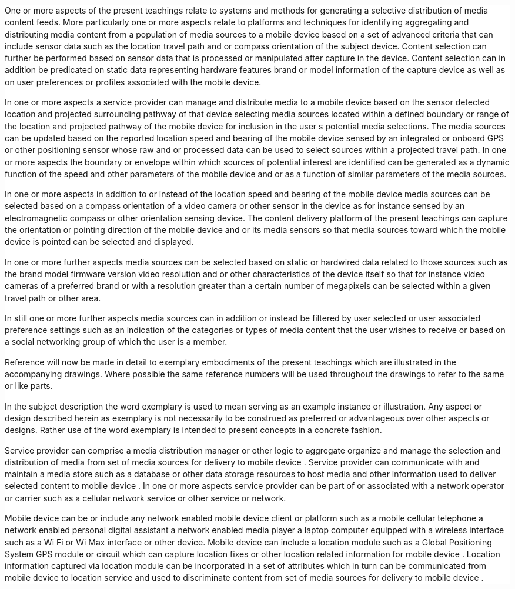 One or more aspects of the present teachings relate to systems and methods for generating a selective distribution of media content feeds. More particularly one or more aspects relate to platforms and techniques for identifying aggregating and distributing media content from a population of media sources to a mobile device based on a set of advanced criteria that can include sensor data such as the location travel path and or compass orientation of the subject device. Content selection can further be performed based on sensor data that is processed or manipulated after capture in the device. Content selection can in addition be predicated on static data representing hardware features brand or model information of the capture device as well as on user preferences or profiles associated with the mobile device.

In one or more aspects a service provider can manage and distribute media to a mobile device based on the sensor detected location and projected surrounding pathway of that device selecting media sources located within a defined boundary or range of the location and projected pathway of the mobile device for inclusion in the user s potential media selections. The media sources can be updated based on the reported location speed and bearing of the mobile device sensed by an integrated or onboard GPS or other positioning sensor whose raw and or processed data can be used to select sources within a projected travel path. In one or more aspects the boundary or envelope within which sources of potential interest are identified can be generated as a dynamic function of the speed and other parameters of the mobile device and or as a function of similar parameters of the media sources.

In one or more aspects in addition to or instead of the location speed and bearing of the mobile device media sources can be selected based on a compass orientation of a video camera or other sensor in the device as for instance sensed by an electromagnetic compass or other orientation sensing device. The content delivery platform of the present teachings can capture the orientation or pointing direction of the mobile device and or its media sensors so that media sources toward which the mobile device is pointed can be selected and displayed.

In one or more further aspects media sources can be selected based on static or hardwired data related to those sources such as the brand model firmware version video resolution and or other characteristics of the device itself so that for instance video cameras of a preferred brand or with a resolution greater than a certain number of megapixels can be selected within a given travel path or other area.

In still one or more further aspects media sources can in addition or instead be filtered by user selected or user associated preference settings such as an indication of the categories or types of media content that the user wishes to receive or based on a social networking group of which the user is a member.

Reference will now be made in detail to exemplary embodiments of the present teachings which are illustrated in the accompanying drawings. Where possible the same reference numbers will be used throughout the drawings to refer to the same or like parts.

In the subject description the word exemplary is used to mean serving as an example instance or illustration. Any aspect or design described herein as exemplary is not necessarily to be construed as preferred or advantageous over other aspects or designs. Rather use of the word exemplary is intended to present concepts in a concrete fashion.

Service provider can comprise a media distribution manager or other logic to aggregate organize and manage the selection and distribution of media from set of media sources for delivery to mobile device . Service provider can communicate with and maintain a media store such as a database or other data storage resources to host media and other information used to deliver selected content to mobile device . In one or more aspects service provider can be part of or associated with a network operator or carrier such as a cellular network service or other service or network.

Mobile device can be or include any network enabled mobile device client or platform such as a mobile cellular telephone a network enabled personal digital assistant a network enabled media player a laptop computer equipped with a wireless interface such as a Wi Fi or Wi Max interface or other device. Mobile device can include a location module such as a Global Positioning System GPS module or circuit which can capture location fixes or other location related information for mobile device . Location information captured via location module can be incorporated in a set of attributes which in turn can be communicated from mobile device to location service and used to discriminate content from set of media sources for delivery to mobile device .
